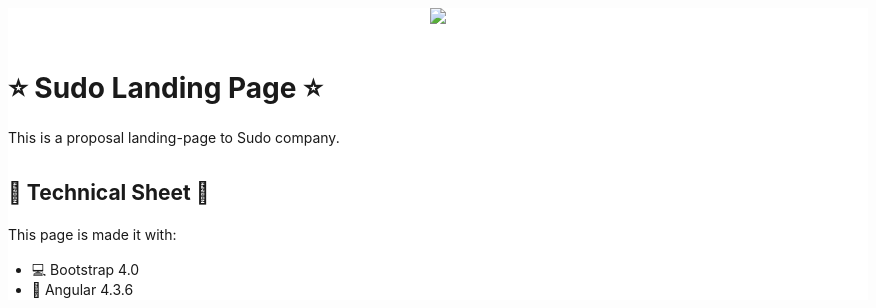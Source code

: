 <p align="center">
    <a href="https://www.meetup.com/Angular-Medellin/">
      <img width=100% src="assets/img/sudo_logo_small.png">
    </a>
</p>

# ⭐️ Sudo Landing Page ⭐️

This is a proposal landing-page to Sudo company.

## 📁 Technical Sheet 📁

This page is made it with:

- 💻 Bootstrap 4.0
- 🔧 Angular 4.3.6
